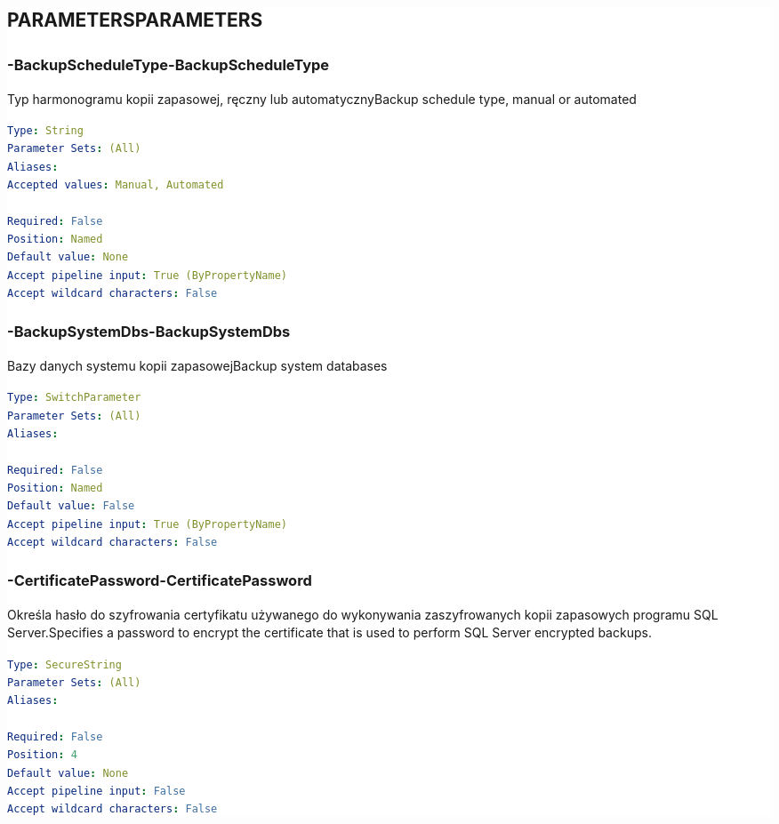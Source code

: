 ## <span data-ttu-id="ff7ea-126">PARAMETERS</span><span class="sxs-lookup"><span data-stu-id="ff7ea-126">PARAMETERS</span></span>

### <span data-ttu-id="ff7ea-127">-BackupScheduleType</span><span class="sxs-lookup"><span data-stu-id="ff7ea-127">-BackupScheduleType</span></span>
<span data-ttu-id="ff7ea-128">Typ harmonogramu kopii zapasowej, ręczny lub automatyczny</span><span class="sxs-lookup"><span data-stu-id="ff7ea-128">Backup schedule type, manual or automated</span></span>

```yaml
Type: String
Parameter Sets: (All)
Aliases:
Accepted values: Manual, Automated

Required: False
Position: Named
Default value: None
Accept pipeline input: True (ByPropertyName)
Accept wildcard characters: False
```

### <span data-ttu-id="ff7ea-129">-BackupSystemDbs</span><span class="sxs-lookup"><span data-stu-id="ff7ea-129">-BackupSystemDbs</span></span>
<span data-ttu-id="ff7ea-130">Bazy danych systemu kopii zapasowej</span><span class="sxs-lookup"><span data-stu-id="ff7ea-130">Backup system databases</span></span>

```yaml
Type: SwitchParameter
Parameter Sets: (All)
Aliases:

Required: False
Position: Named
Default value: False
Accept pipeline input: True (ByPropertyName)
Accept wildcard characters: False
```

### <span data-ttu-id="ff7ea-131">-CertificatePassword</span><span class="sxs-lookup"><span data-stu-id="ff7ea-131">-CertificatePassword</span></span>
<span data-ttu-id="ff7ea-132">Określa hasło do szyfrowania certyfikatu używanego do wykonywania zaszyfrowanych kopii zapasowych programu SQL Server.</span><span class="sxs-lookup"><span data-stu-id="ff7ea-132">Specifies a password to encrypt the certificate that is used to perform SQL Server encrypted backups.</span></span>

```yaml
Type: SecureString
Parameter Sets: (All)
Aliases:

Required: False
Position: 4
Default value: None
Accept pipeline input: False
Accept wildcard characters: False
```
